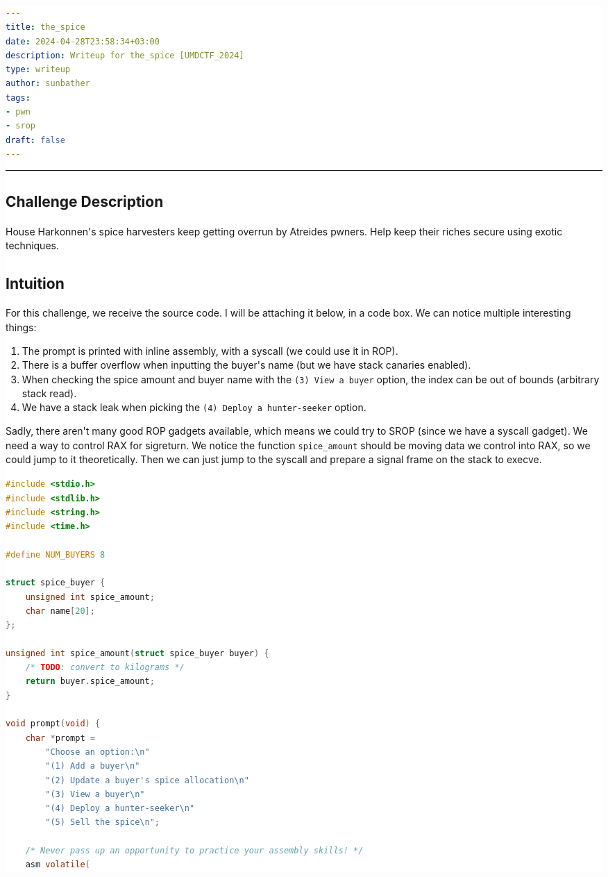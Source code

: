 ```yaml
---
title: the_spice
date: 2024-04-28T23:58:34+03:00
description: Writeup for the_spice [UMDCTF_2024]
type: writeup
author: sunbather
tags:
- pwn
- srop
draft: false
---
```

___

## Challenge Description

House Harkonnen's spice harvesters keep getting overrun by Atreides pwners. Help keep their riches secure using exotic techniques.

## Intuition

For this challenge, we receive the source code. I will be attaching it below, in a code box. We can notice multiple interesting things:
1. The prompt is printed with inline assembly, with a syscall (we could use it in ROP).
2. There is a buffer overflow when inputting the buyer's name (but we have stack canaries enabled).
3. When checking the spice amount and buyer name with the ``(3) View a buyer`` option, the index can be out of bounds (arbitrary stack read).
4. We have a stack leak when picking the ``(4) Deploy a hunter-seeker`` option.

Sadly, there aren't many good ROP gadgets available, which means we could try to SROP (since we have a syscall gadget). We need a way to control RAX for sigreturn. We notice the function ``spice_amount`` should be moving data we control into RAX, so we could jump to it theoretically. Then we can just jump to the syscall and prepare a signal frame on the stack to execve.

```c
#include <stdio.h>
#include <stdlib.h>
#include <string.h>
#include <time.h>

#define NUM_BUYERS 8

struct spice_buyer {
    unsigned int spice_amount;
    char name[20];
};

unsigned int spice_amount(struct spice_buyer buyer) {
    /* TODO: convert to kilograms */
    return buyer.spice_amount;
}

void prompt(void) {
    char *prompt = 
        "Choose an option:\n"
        "(1) Add a buyer\n"
        "(2) Update a buyer's spice allocation\n"
        "(3) View a buyer\n"
        "(4) Deploy a hunter-seeker\n"
        "(5) Sell the spice\n";

    /* Never pass up an opportunity to practice your assembly skills! */
    asm volatile(
```